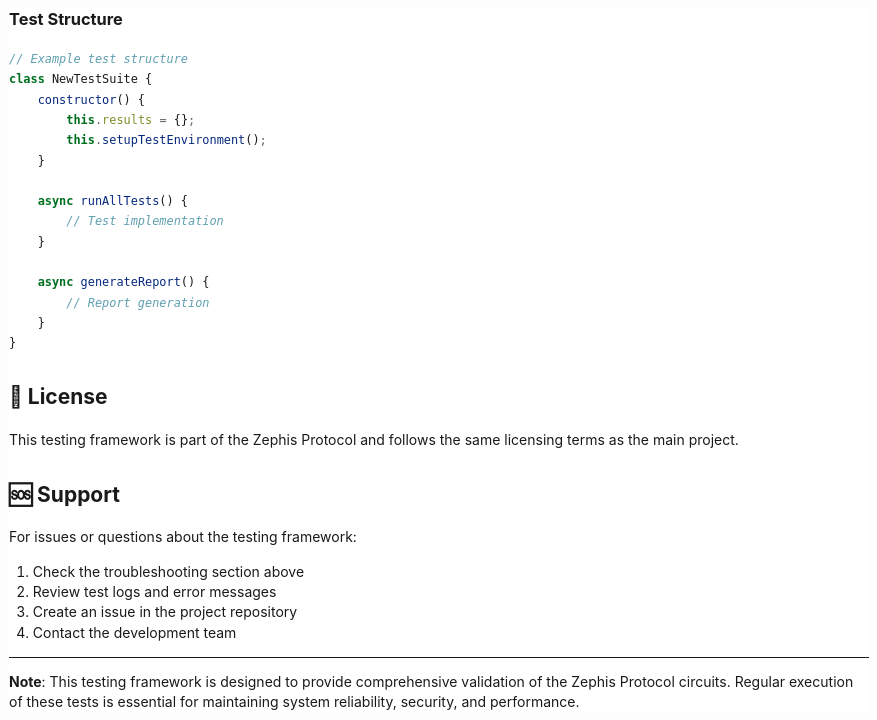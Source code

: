 ### Test Structure

```javascript
// Example test structure
class NewTestSuite {
    constructor() {
        this.results = {};
        this.setupTestEnvironment();
    }

    async runAllTests() {
        // Test implementation
    }

    async generateReport() {
        // Report generation
    }
}
```

## 📜 License

This testing framework is part of the Zephis Protocol and follows the same licensing terms as the main project.

## 🆘 Support

For issues or questions about the testing framework:

1. Check the troubleshooting section above
2. Review test logs and error messages
3. Create an issue in the project repository
4. Contact the development team

---

**Note**: This testing framework is designed to provide comprehensive validation of the Zephis Protocol circuits. Regular execution of these tests is essential for maintaining system reliability, security, and performance.